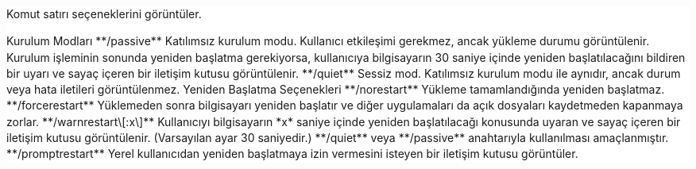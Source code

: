 Komut satırı seçeneklerini görüntüler.
</td>
</tr>
<tr>
<th colspan="2">
Kurulum Modları
</th>
</tr>
<tr class="alternateRow">
<td style="border:1px solid black;">
**/passive**
</td>
<td style="border:1px solid black;">
Katılımsız kurulum modu. Kullanıcı etkileşimi gerekmez, ancak yükleme durumu görüntülenir. Kurulum işleminin sonunda yeniden başlatma gerekiyorsa, kullanıcıya bilgisayarın 30 saniye içinde yeniden başlatılacağını bildiren bir uyarı ve sayaç içeren bir iletişim kutusu görüntülenir.
</td>
</tr>
<tr>
<td style="border:1px solid black;">
**/quiet**
</td>
<td style="border:1px solid black;">
Sessiz mod. Katılımsız kurulum modu ile aynıdır, ancak durum veya hata iletileri görüntülenmez.
</td>
</tr>
<tr>
<th colspan="2">
Yeniden Başlatma Seçenekleri
</th>
</tr>
<tr class="alternateRow">
<td style="border:1px solid black;">
**/norestart**
</td>
<td style="border:1px solid black;">
Yükleme tamamlandığında yeniden başlatmaz.
</td>
</tr>
<tr>
<td style="border:1px solid black;">
**/forcerestart**
</td>
<td style="border:1px solid black;">
Yüklemeden sonra bilgisayarı yeniden başlatır ve diğer uygulamaları da açık dosyaları kaydetmeden kapanmaya zorlar.
</td>
</tr>
<tr class="alternateRow">
<td style="border:1px solid black;">
**/warnrestart\[:x\]**
</td>
<td style="border:1px solid black;">
Kullanıcıyı bilgisayarın *x* saniye içinde yeniden başlatılacağı konusunda uyaran ve sayaç içeren bir iletişim kutusu görüntülenir. (Varsayılan ayar 30 saniyedir.) **/quiet** veya **/passive** anahtarıyla kullanılması amaçlanmıştır.
</td>
</tr>
<tr>
<td style="border:1px solid black;">
**/promptrestart**
</td>
<td style="border:1px solid black;">
Yerel kullanıcıdan yeniden başlatmaya izin vermesini isteyen bir iletişim kutusu görüntüler.